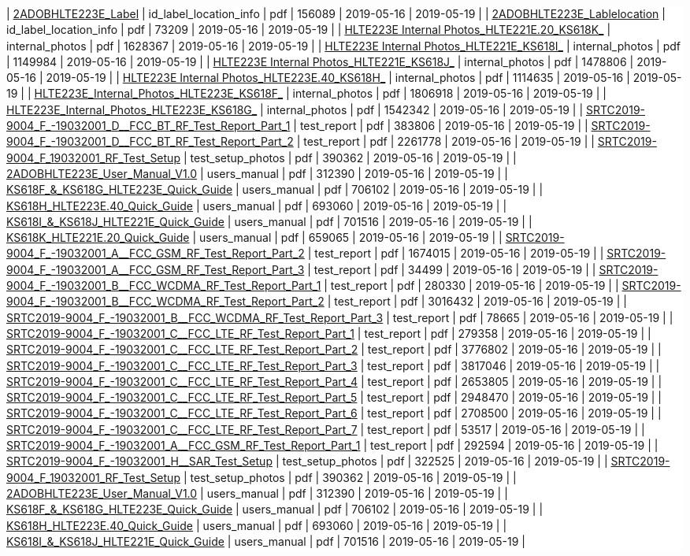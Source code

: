 | [2ADOBHLTE223E_Label](2ADOBHLTE223E/504d77e161d68ef2ed94fc3b33a90ff8/4279915.pdf) | id_label_location_info | pdf | 156089 | 2019-05-16 | 2019-05-19 |
| [2ADOBHLTE223E_Lablelocation](2ADOBHLTE223E/504d77e161d68ef2ed94fc3b33a90ff8/4279916.pdf) | id_label_location_info | pdf | 73209 | 2019-05-16 | 2019-05-19 |
| [HLTE223E Internal Photos_HLTE221E.20_KS618K_](2ADOBHLTE223E/504d77e161d68ef2ed94fc3b33a90ff8/4279834.pdf) | internal_photos | pdf | 1628367 | 2019-05-16 | 2019-05-19 |
| [HLTE223E Internal Photos_HLTE221E_KS618I_](2ADOBHLTE223E/504d77e161d68ef2ed94fc3b33a90ff8/4279835.pdf) | internal_photos | pdf | 1149984 | 2019-05-16 | 2019-05-19 |
| [HLTE223E Internal Photos_HLTE221E_KS618J_](2ADOBHLTE223E/504d77e161d68ef2ed94fc3b33a90ff8/4279836.pdf) | internal_photos | pdf | 1478806 | 2019-05-16 | 2019-05-19 |
| [HLTE223E Internal Photos_HLTE223E.40_KS618H_](2ADOBHLTE223E/504d77e161d68ef2ed94fc3b33a90ff8/4279837.pdf) | internal_photos | pdf | 1114635 | 2019-05-16 | 2019-05-19 |
| [HLTE223E_Internal_Photos_HLTE223E_KS618F_](2ADOBHLTE223E/504d77e161d68ef2ed94fc3b33a90ff8/4279913.pdf) | internal_photos | pdf | 1806918 | 2019-05-16 | 2019-05-19 |
| [HLTE223E_Internal_Photos_HLTE223E_KS618G_](2ADOBHLTE223E/504d77e161d68ef2ed94fc3b33a90ff8/4279914.pdf) | internal_photos | pdf | 1542342 | 2019-05-16 | 2019-05-19 |
| [SRTC2019-9004_F_-19032001_D__FCC_BT_RF_Test_Report_Part_1](2ADOBHLTE223E/504d77e161d68ef2ed94fc3b33a90ff8/4279917.pdf) | test_report | pdf | 383806 | 2019-05-16 | 2019-05-19 |
| [SRTC2019-9004_F_-19032001_D__FCC_BT_RF_Test_Report_Part_2](2ADOBHLTE223E/504d77e161d68ef2ed94fc3b33a90ff8/4279918.pdf) | test_report | pdf | 2261778 | 2019-05-16 | 2019-05-19 |
| [SRTC2019-9004_F_19032001_RF_Test_Setup](2ADOBHLTE223E/504d77e161d68ef2ed94fc3b33a90ff8/4279919.pdf) | test_setup_photos | pdf | 390362 | 2019-05-16 | 2019-05-19 |
| [2ADOBHLTE223E_User_Manual_V1.0](2ADOBHLTE223E/504d77e161d68ef2ed94fc3b33a90ff8/4279920.pdf) | users_manual | pdf | 312390 | 2019-05-16 | 2019-05-19 |
| [KS618F_&_KS618G_HLTE223E_Quick_Guide](2ADOBHLTE223E/504d77e161d68ef2ed94fc3b33a90ff8/4279921.pdf) | users_manual | pdf | 706102 | 2019-05-16 | 2019-05-19 |
| [KS618H_HLTE223E.40_Quick_Guide](2ADOBHLTE223E/504d77e161d68ef2ed94fc3b33a90ff8/4279922.pdf) | users_manual | pdf | 693060 | 2019-05-16 | 2019-05-19 |
| [KS618I_&_KS618J_HLTE221E_Quick_Guide](2ADOBHLTE223E/504d77e161d68ef2ed94fc3b33a90ff8/4279923.pdf) | users_manual | pdf | 701516 | 2019-05-16 | 2019-05-19 |
| [KS618K_HLTE221E.20_Quick_Guide](2ADOBHLTE223E/504d77e161d68ef2ed94fc3b33a90ff8/4279924.pdf) | users_manual | pdf | 659065 | 2019-05-16 | 2019-05-19 |
| [SRTC2019-9004_F_-19032001_A__FCC_GSM_RF_Test_Report_Part_2](2ADOBHLTE223E/40fde06339cdd9c379fd1d0983d92a40/4280504.pdf) | test_report | pdf | 1674015 | 2019-05-16 | 2019-05-19 |
| [SRTC2019-9004_F_-19032001_A__FCC_GSM_RF_Test_Report_Part_3](2ADOBHLTE223E/40fde06339cdd9c379fd1d0983d92a40/4280505.pdf) | test_report | pdf | 34499 | 2019-05-16 | 2019-05-19 |
| [SRTC2019-9004_F_-19032001_B__FCC_WCDMA_RF_Test_Report_Part_1](2ADOBHLTE223E/40fde06339cdd9c379fd1d0983d92a40/4280506.pdf) | test_report | pdf | 280330 | 2019-05-16 | 2019-05-19 |
| [SRTC2019-9004_F_-19032001_B__FCC_WCDMA_RF_Test_Report_Part_2](2ADOBHLTE223E/40fde06339cdd9c379fd1d0983d92a40/4280507.pdf) | test_report | pdf | 3016432 | 2019-05-16 | 2019-05-19 |
| [SRTC2019-9004_F_-19032001_B__FCC_WCDMA_RF_Test_Report_Part_3](2ADOBHLTE223E/40fde06339cdd9c379fd1d0983d92a40/4280196.pdf) | test_report | pdf | 78665 | 2019-05-16 | 2019-05-19 |
| [SRTC2019-9004_F_-19032001_C__FCC_LTE_RF_Test_Report_Part_1](2ADOBHLTE223E/40fde06339cdd9c379fd1d0983d92a40/4280509.pdf) | test_report | pdf | 279358 | 2019-05-16 | 2019-05-19 |
| [SRTC2019-9004_F_-19032001_C__FCC_LTE_RF_Test_Report_Part_2](2ADOBHLTE223E/40fde06339cdd9c379fd1d0983d92a40/4280510.pdf) | test_report | pdf | 3776802 | 2019-05-16 | 2019-05-19 |
| [SRTC2019-9004_F_-19032001_C__FCC_LTE_RF_Test_Report_Part_3](2ADOBHLTE223E/40fde06339cdd9c379fd1d0983d92a40/4280511.pdf) | test_report | pdf | 3817046 | 2019-05-16 | 2019-05-19 |
| [SRTC2019-9004_F_-19032001_C__FCC_LTE_RF_Test_Report_Part_4](2ADOBHLTE223E/40fde06339cdd9c379fd1d0983d92a40/4280527.pdf) | test_report | pdf | 2653805 | 2019-05-16 | 2019-05-19 |
| [SRTC2019-9004_F_-19032001_C__FCC_LTE_RF_Test_Report_Part_5](2ADOBHLTE223E/40fde06339cdd9c379fd1d0983d92a40/4280528.pdf) | test_report | pdf | 2948470 | 2019-05-16 | 2019-05-19 |
| [SRTC2019-9004_F_-19032001_C__FCC_LTE_RF_Test_Report_Part_6](2ADOBHLTE223E/40fde06339cdd9c379fd1d0983d92a40/4280529.pdf) | test_report | pdf | 2708500 | 2019-05-16 | 2019-05-19 |
| [SRTC2019-9004_F_-19032001_C__FCC_LTE_RF_Test_Report_Part_7](2ADOBHLTE223E/40fde06339cdd9c379fd1d0983d92a40/4280530.pdf) | test_report | pdf | 53517 | 2019-05-16 | 2019-05-19 |
| [SRTC2019-9004_F_-19032001_A__FCC_GSM_RF_Test_Report_Part_1](2ADOBHLTE223E/40fde06339cdd9c379fd1d0983d92a40/4280503.pdf) | test_report | pdf | 292594 | 2019-05-16 | 2019-05-19 |
| [SRTC2019-9004_F_-19032001_H__SAR_Test_Setup](2ADOBHLTE223E/40fde06339cdd9c379fd1d0983d92a40/4280200.pdf) | test_setup_photos | pdf | 322525 | 2019-05-16 | 2019-05-19 |
| [SRTC2019-9004_F_19032001_RF_Test_Setup](2ADOBHLTE223E/40fde06339cdd9c379fd1d0983d92a40/4279919.pdf) | test_setup_photos | pdf | 390362 | 2019-05-16 | 2019-05-19 |
| [2ADOBHLTE223E_User_Manual_V1.0](2ADOBHLTE223E/40fde06339cdd9c379fd1d0983d92a40/4279920.pdf) | users_manual | pdf | 312390 | 2019-05-16 | 2019-05-19 |
| [KS618F_&_KS618G_HLTE223E_Quick_Guide](2ADOBHLTE223E/40fde06339cdd9c379fd1d0983d92a40/4279921.pdf) | users_manual | pdf | 706102 | 2019-05-16 | 2019-05-19 |
| [KS618H_HLTE223E.40_Quick_Guide](2ADOBHLTE223E/40fde06339cdd9c379fd1d0983d92a40/4279922.pdf) | users_manual | pdf | 693060 | 2019-05-16 | 2019-05-19 |
| [KS618I_&_KS618J_HLTE221E_Quick_Guide](2ADOBHLTE223E/40fde06339cdd9c379fd1d0983d92a40/4279923.pdf) | users_manual | pdf | 701516 | 2019-05-16 | 2019-05-19 |